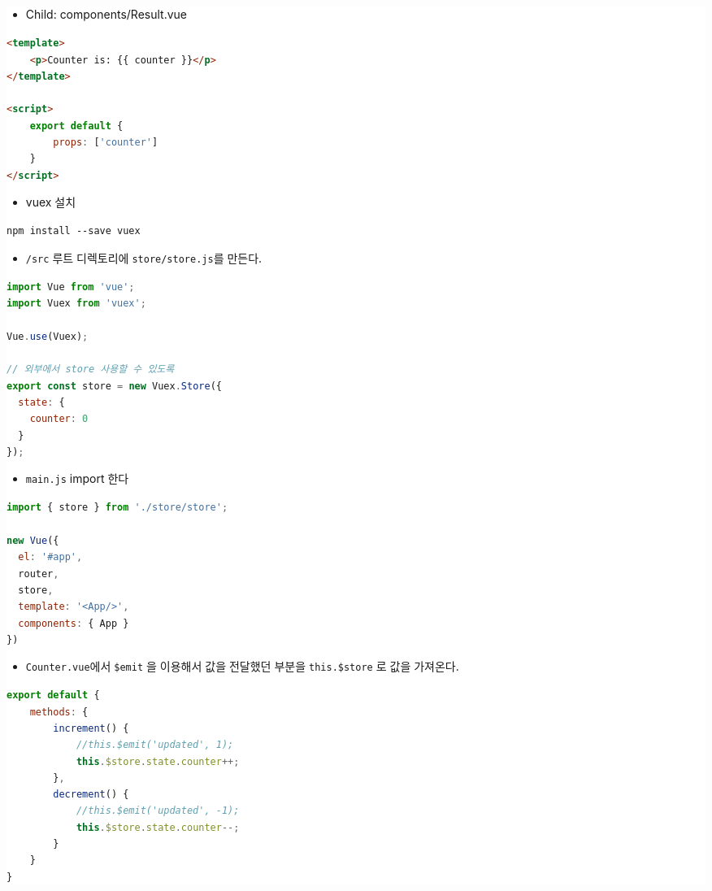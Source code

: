 - Child: components/Result.vue

```html
<template>
    <p>Counter is: {{ counter }}</p>
</template>

<script>
    export default {
        props: ['counter']
    }
</script>
```

- vuex 설치

```
npm install --save vuex
```

- `/src` 루트 디렉토리에 `store/store.js`를 만든다.

```javascript
import Vue from 'vue';
import Vuex from 'vuex';

Vue.use(Vuex);

// 외부에서 store 사용할 수 있도록
export const store = new Vuex.Store({
  state: {
    counter: 0
  }
});
```

- `main.js` import 한다

```javascript
import { store } from './store/store';

new Vue({
  el: '#app',
  router,
  store,
  template: '<App/>',
  components: { App }
})
```

- `Counter.vue`에서  `$emit` 을 이용해서 값을 전달했던 부분을 `this.$store` 로
값을 가져온다.

```javascript
export default {
    methods: {
        increment() {
            //this.$emit('updated', 1);
            this.$store.state.counter++;
        },
        decrement() {
            //this.$emit('updated', -1);
            this.$store.state.counter--;
        }
    }
}
```
